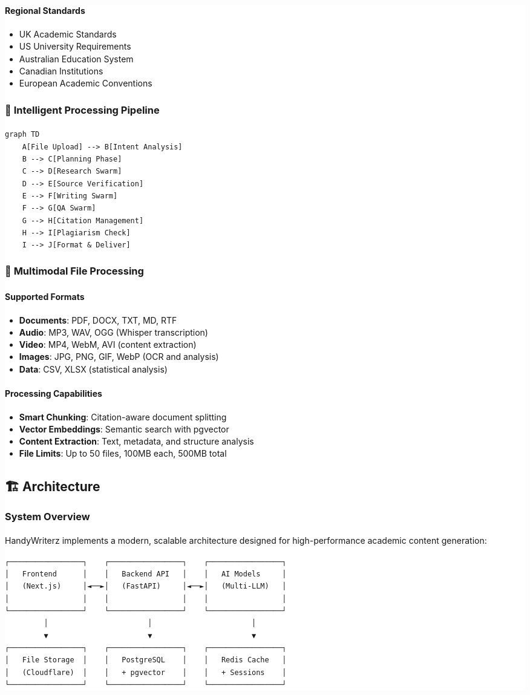 #### **Regional Standards**
- UK Academic Standards
- US University Requirements
- Australian Education System
- Canadian Institutions
- European Academic Conventions

### 🔄 **Intelligent Processing Pipeline**

```mermaid
graph TD
    A[File Upload] --> B[Intent Analysis]
    B --> C[Planning Phase]
    C --> D[Research Swarm]
    D --> E[Source Verification]
    E --> F[Writing Swarm]
    F --> G[QA Swarm]
    G --> H[Citation Management]
    H --> I[Plagiarism Check]
    I --> J[Format & Deliver]
```

### 📁 **Multimodal File Processing**

#### **Supported Formats**
- **Documents**: PDF, DOCX, TXT, MD, RTF
- **Audio**: MP3, WAV, OGG (Whisper transcription)
- **Video**: MP4, WebM, AVI (content extraction)
- **Images**: JPG, PNG, GIF, WebP (OCR and analysis)
- **Data**: CSV, XLSX (statistical analysis)

#### **Processing Capabilities**
- **Smart Chunking**: Citation-aware document splitting
- **Vector Embeddings**: Semantic search with pgvector
- **Content Extraction**: Text, metadata, and structure analysis
- **File Limits**: Up to 50 files, 100MB each, 500MB total

## 🏗️ Architecture

### **System Overview**

HandyWriterz implements a modern, scalable architecture designed for high-performance academic content generation:

```
┌─────────────────┐    ┌─────────────────┐    ┌─────────────────┐
│   Frontend      │    │   Backend API   │    │   AI Models     │
│   (Next.js)     │◄──►│   (FastAPI)     │◄──►│   (Multi-LLM)   │
│                 │    │                 │    │                 │
└─────────────────┘    └─────────────────┘    └─────────────────┘
         │                       │                       │
         ▼                       ▼                       ▼
┌─────────────────┐    ┌─────────────────┐    ┌─────────────────┐
│   File Storage  │    │   PostgreSQL    │    │   Redis Cache   │
│   (Cloudflare)  │    │   + pgvector    │    │   + Sessions    │
└─────────────────┘    └─────────────────┘    └─────────────────┘
```
